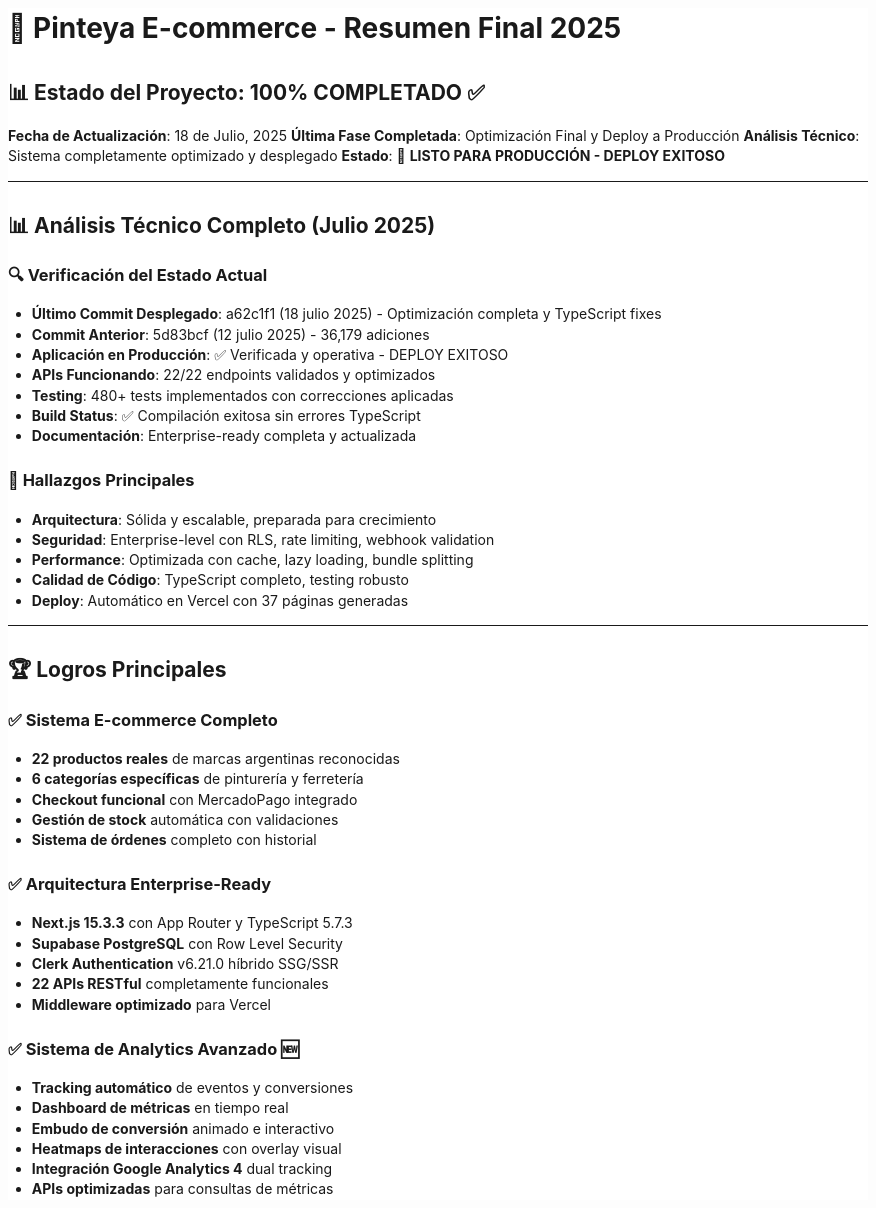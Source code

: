 # 🎨 Pinteya E-commerce - Resumen Final 2025

## 📊 Estado del Proyecto: 100% COMPLETADO ✅

**Fecha de Actualización**: 18 de Julio, 2025
**Última Fase Completada**: Optimización Final y Deploy a Producción
**Análisis Técnico**: Sistema completamente optimizado y desplegado
**Estado**: 🎉 **LISTO PARA PRODUCCIÓN - DEPLOY EXITOSO**

---

## 📊 Análisis Técnico Completo (Julio 2025)

### 🔍 **Verificación del Estado Actual**
- **Último Commit Desplegado**: a62c1f1 (18 julio 2025) - Optimización completa y TypeScript fixes
- **Commit Anterior**: 5d83bcf (12 julio 2025) - 36,179 adiciones
- **Aplicación en Producción**: ✅ Verificada y operativa - DEPLOY EXITOSO
- **APIs Funcionando**: 22/22 endpoints validados y optimizados
- **Testing**: 480+ tests implementados con correcciones aplicadas
- **Build Status**: ✅ Compilación exitosa sin errores TypeScript
- **Documentación**: Enterprise-ready completa y actualizada

### 🎯 **Hallazgos Principales**
- **Arquitectura**: Sólida y escalable, preparada para crecimiento
- **Seguridad**: Enterprise-level con RLS, rate limiting, webhook validation
- **Performance**: Optimizada con cache, lazy loading, bundle splitting
- **Calidad de Código**: TypeScript completo, testing robusto
- **Deploy**: Automático en Vercel con 37 páginas generadas

---

## 🏆 Logros Principales

### ✅ **Sistema E-commerce Completo**
- **22 productos reales** de marcas argentinas reconocidas
- **6 categorías específicas** de pinturería y ferretería
- **Checkout funcional** con MercadoPago integrado
- **Gestión de stock** automática con validaciones
- **Sistema de órdenes** completo con historial

### ✅ **Arquitectura Enterprise-Ready**
- **Next.js 15.3.3** con App Router y TypeScript 5.7.3
- **Supabase PostgreSQL** con Row Level Security
- **Clerk Authentication** v6.21.0 híbrido SSG/SSR
- **22 APIs RESTful** completamente funcionales
- **Middleware optimizado** para Vercel

### ✅ **Sistema de Analytics Avanzado** 🆕
- **Tracking automático** de eventos y conversiones
- **Dashboard de métricas** en tiempo real
- **Embudo de conversión** animado e interactivo
- **Heatmaps de interacciones** con overlay visual
- **Integración Google Analytics 4** dual tracking
- **APIs optimizadas** para consultas de métricas
